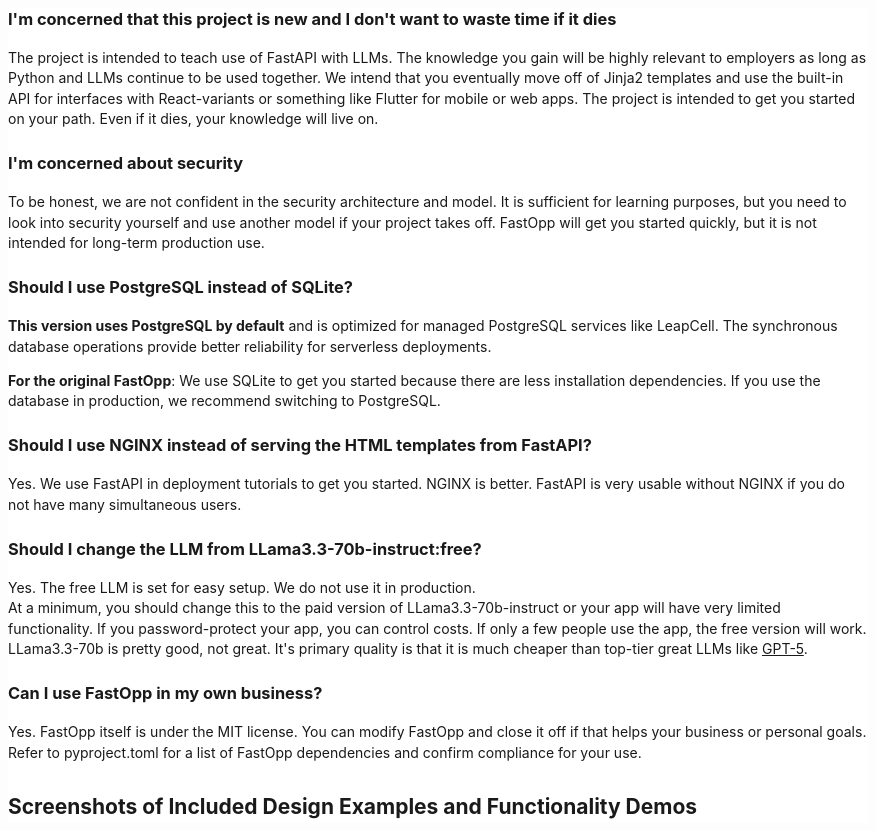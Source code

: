 ### I'm concerned that this project is new and I don't want to waste time if it dies

The project is intended to teach use of FastAPI with LLMs.  The knowledge you gain will be
highly relevant to employers as long as Python and LLMs continue to be used together.
We intend that you eventually move off of Jinja2 templates and use the built-in API
for interfaces with React-variants or something like Flutter for mobile or web apps.
The project is intended to get you started on your path.  Even if it dies, your
knowledge will live on.

### I'm concerned about security

To be honest, we are not confident in the security architecture and model.  It is
sufficient for learning purposes, but you need to look into security yourself
and use another model if your project takes off.  FastOpp will get you started
quickly, but it is not intended for long-term production use.

### Should I use PostgreSQL instead of SQLite?

**This version uses PostgreSQL by default** and is optimized for managed PostgreSQL services like LeapCell. The synchronous database operations provide better reliability for serverless deployments.

**For the original FastOpp**: We use SQLite to get you started because there are less installation dependencies. If you use the database in production, we recommend switching to PostgreSQL.

### Should I use NGINX instead of serving the HTML templates from FastAPI?

Yes. We use FastAPI in deployment tutorials to get you started. NGINX is better.
FastAPI is very usable without NGINX if you do not have many simultaneous users.

### Should I change the LLM from LLama3.3-70b-instruct:free?

Yes. The free LLM is set for easy setup. We do not use it in production.  
At a minimum, you should
change this to the paid version of LLama3.3-70b-instruct or your
app will have very limited functionality.  If you password-protect your
app, you can control costs.  If only a few people use the app, the
free version will work.  LLama3.3-70b is pretty good, not great. It's primary
quality is that it is much cheaper than top-tier great LLMs like [GPT-5](https://openrouter.ai/openai/gpt-5).

### Can I use FastOpp in my own business?

Yes.  FastOpp itself is under the MIT license. You can modify FastOpp and close it off if that helps
your business or personal goals.  Refer to pyproject.toml for a list of FastOpp dependencies and confirm compliance for your use.

## Screenshots of Included Design Examples and Functionality Demos
